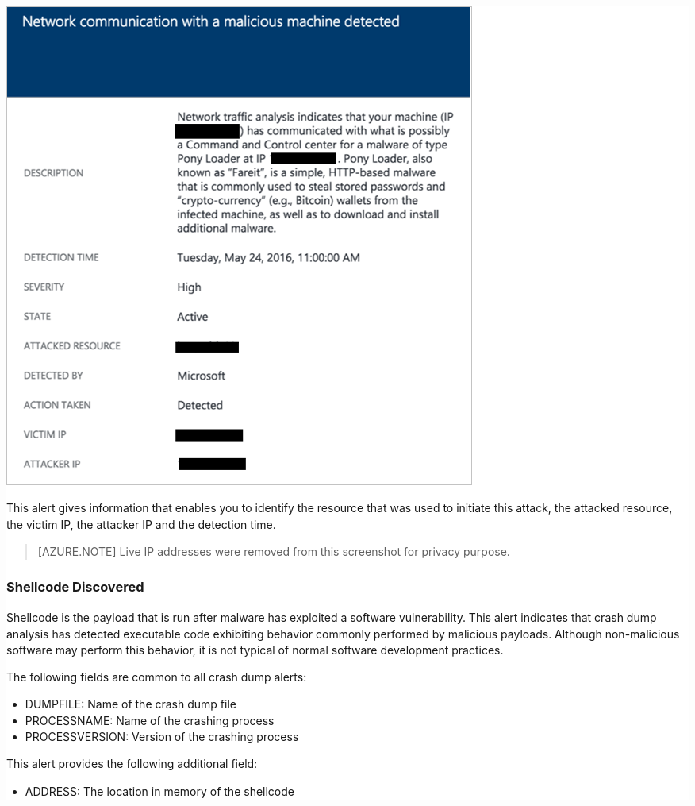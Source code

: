 ![Network communication with a malicious machine alert](./media/security-center-managing-and-responding-alerts/security-center-managing-and-responding-alerts-fig9-ga.png)

This alert gives information that enables you to identify the resource that was used to initiate this attack, the attacked resource, the victim IP, the attacker IP and the detection time.

> [AZURE.NOTE] Live IP addresses were removed from this screenshot for privacy purpose.

### Shellcode Discovered 

Shellcode is the payload that is run after malware has exploited a software vulnerability.  This alert indicates that crash dump analysis has detected executable code exhibiting behavior commonly performed by malicious payloads.  Although non-malicious software may perform this behavior, it is not typical of normal software development practices. 

The following fields are common to all crash dump alerts:

- DUMPFILE: Name of the crash dump file 
- PROCESSNAME: Name of the crashing process 
- PROCESSVERSION: Version of the crashing process 

This alert provides the following additional field:

- ADDRESS: The location in memory of the shellcode
